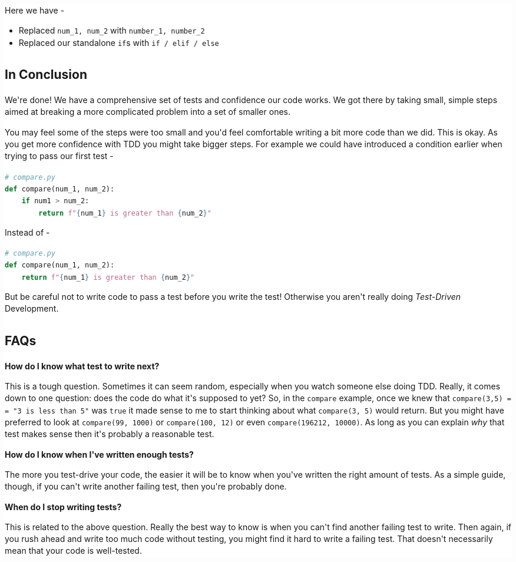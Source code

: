 Here we have -

- Replaced `num_1, num_2` with `number_1, number_2`
- Replaced our standalone `if`s with `if / elif / else`



## In Conclusion

We're done!  We have a comprehensive set of tests and confidence our code works. We got there by taking small, simple steps aimed at breaking a more complicated problem into a set of smaller ones. 

You may feel some of the steps were too small and you'd feel comfortable writing a bit more code than we did. This is okay. As you get more confidence with TDD you might take bigger steps. For example we could have introduced a condition earlier when trying to pass our first test -

```python
# compare.py
def compare(num_1, num_2):
    if num1 > num_2:
        return f"{num_1} is greater than {num_2}"
```

Instead of -

```python
# compare.py
def compare(num_1, num_2):
    return f"{num_1} is greater than {num_2}"
```

But be careful not to write code to pass a test before you write the test! Otherwise you aren't really doing *Test-Driven* Development.




## FAQs

**How do I know what test to write next?**

This is a tough question. Sometimes it can seem random, especially when you
watch someone else doing TDD. Really, it comes down to one question: does
the code do what it's supposed to yet? So, in the `compare` example, once we
knew that `compare(3,5) == "3 is less than 5"` was `true` it made sense to me to start thinking about what `compare(3, 5)` would return. But you might have preferred to look at `compare(99, 1000)` or `compare(100, 12)` or even `compare(196212, 10000)`. As long as you can explain *why* that test makes sense then it's probably a reasonable test.

**How do I know when I've written enough tests?**

The more you test-drive your code, the easier it will be to know when you've written the right amount of tests. As a simple guide, though, if you can't write another failing test, then you're probably done.

**When do I stop writing tests?**

This is related to the above question. Really the best way to know is
when you can't find another failing test to write. Then again, if you rush ahead and write too much code without testing, you might find it hard to write a failing test. That doesn't necessarily mean that your code is well-tested.
